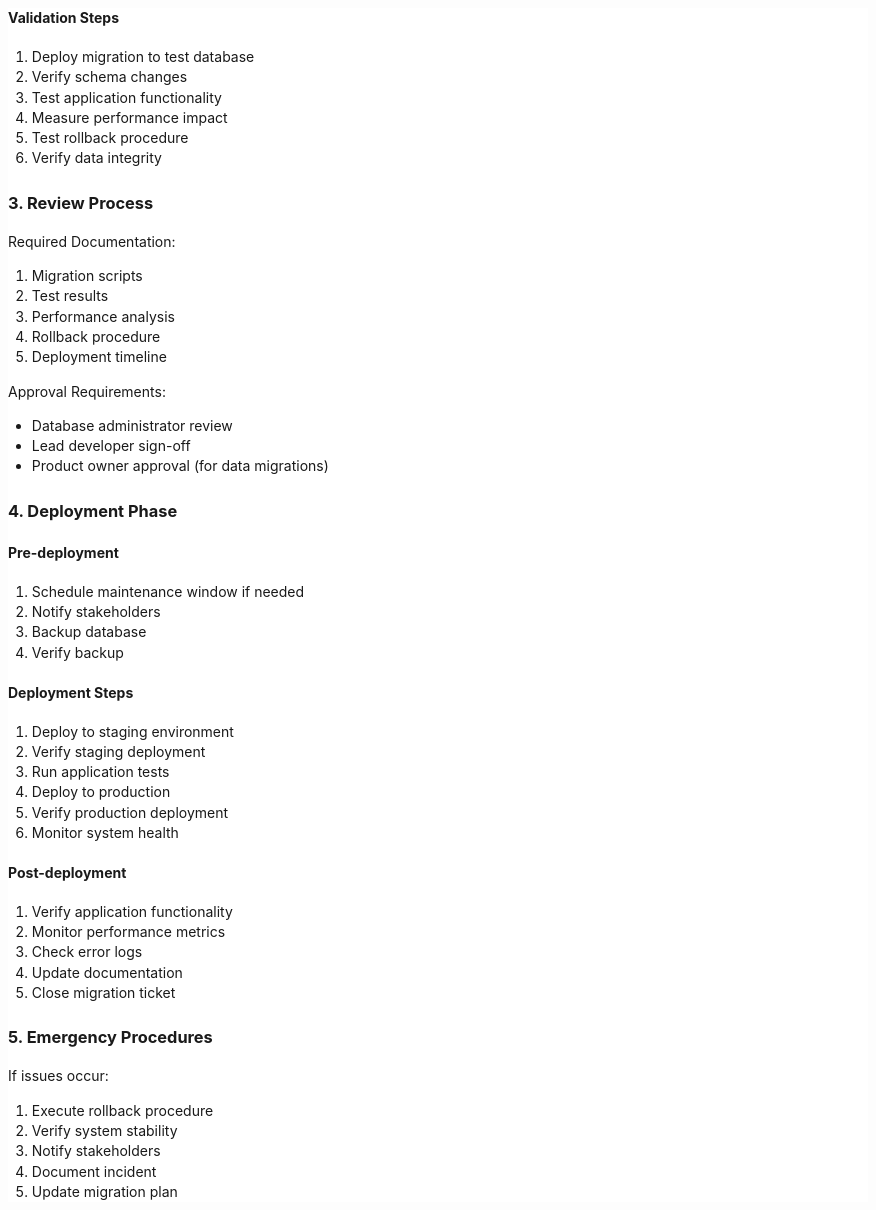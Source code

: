 #### Validation Steps
1. Deploy migration to test database
2. Verify schema changes
3. Test application functionality
4. Measure performance impact
5. Test rollback procedure
6. Verify data integrity

### 3. Review Process

Required Documentation:
1. Migration scripts
2. Test results
3. Performance analysis
4. Rollback procedure
5. Deployment timeline

Approval Requirements:
- Database administrator review
- Lead developer sign-off
- Product owner approval (for data migrations)

### 4. Deployment Phase

#### Pre-deployment
1. Schedule maintenance window if needed
2. Notify stakeholders
3. Backup database
4. Verify backup

#### Deployment Steps
1. Deploy to staging environment
2. Verify staging deployment
3. Run application tests
4. Deploy to production
5. Verify production deployment
6. Monitor system health

#### Post-deployment
1. Verify application functionality
2. Monitor performance metrics
3. Check error logs
4. Update documentation
5. Close migration ticket

### 5. Emergency Procedures

If issues occur:
1. Execute rollback procedure
2. Verify system stability
3. Notify stakeholders
4. Document incident
5. Update migration plan
